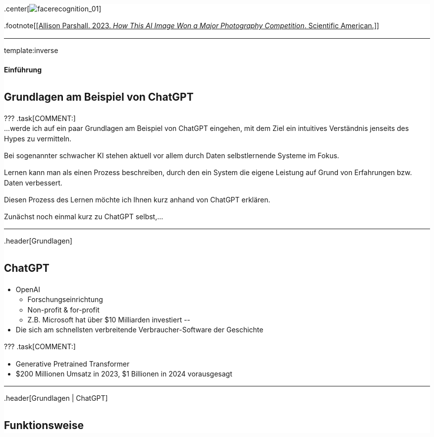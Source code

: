 .center[<img src="./img/pseudomnesia.png" alt="facerecognition_01" style="width:56%;">]

.footnote[[[Allison Parshall. 2023. *How This AI Image Won a Major Photography Competition*. Scientific American.]](https://www.scientificamerican.com/article/how-my-ai-image-won-a-major-photography-competition/)]

---
template:inverse

#### Einführung 

## Grundlagen am Beispiel von ChatGPT

???
.task[COMMENT:]  
...werde ich auf ein paar Grundlagen am Beispiel von ChatGPT eingehen, mit dem Ziel ein intuitives Verständnis jenseits des Hypes zu vermitteln.


Bei sogenannter schwacher KI stehen aktuell vor allem durch Daten selbstlernende Systeme im Fokus.

Lernen kann man als einen Prozess beschreiben, durch den ein System die eigene Leistung auf Grund von Erfahrungen bzw. Daten verbessert.  

Diesen Prozess des Lernen möchte ich Ihnen kurz anhand von ChatGPT erklären.   

Zunächst noch einmal kurz zu ChatGPT selbst,...






---
.header[Grundlagen]

## ChatGPT


* OpenAI
    * Forschungseinrichtung
    * Non-profit & for-profit 
    * Z.B. Microsoft hat über $10 Milliarden investiert
--
* Die sich am schnellsten verbreitende Verbraucher-Software der Geschichte

???
.task[COMMENT:]  

* Generative Pretrained Transformer
* $200 Millionen Umsatz in 2023, $1 Billionen in 2024 vorausgesagt

---
.header[Grundlagen | ChatGPT]

## Funktionsweise
